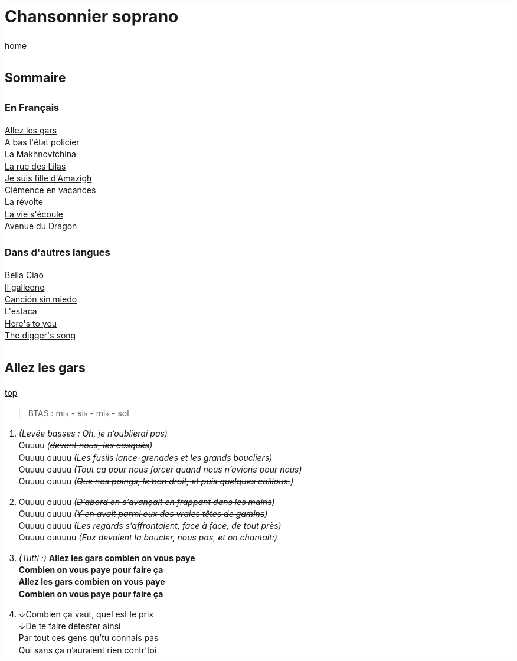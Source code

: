 # Chansonnier soprano

[home](./index.md)<br />

## Sommaire

### En Français
[Allez les gars](#allez-les-gars)<br />
[A bas l'état policier](#a-bas-létat-policier)<br />
[La Makhnovtchina](#la-makhnovtchina)<br />
[La rue des Lilas](#la-rue-des-lilas)<br />
[Je suis fille d'Amazigh](#je-suis-fille-damazigh)<br />
[Clémence en vacances](#clémence-en-vacances)<br />
[La révolte](#la-révolte)<br />
[La vie s'écoule](#la-vie-sécoule)<br />
[Avenue du Dragon](#avenue-du-dragon)<br />
### Dans d'autres langues
[Bella Ciao](#bella-ciao)<br />
[Il galleone](#il-galleone)<br />
[Canción sin miedo](#canción-sin-miedo)<br />
[L'estaca](#lestaca)<br />
[Here's to you](#heres-to-you)<br />
[The digger's song](#the-diggers-song)<br />

## Allez les gars
[top](#chansonnier-soprano) <br />

> BTAS : mi♭ - si♭ - mi♭ - sol<br /> 

1. *(Levée basses : ~~Oh, je n’oublierai pas~~)*<br /> 
Ouuuu *(~~devant nous, les casqués~~)*<br />
Ouuuu ouuuu *(~~Les fusils lance-grenades et les grands boucliers~~)* <br />
Ouuuu ouuuu *(~~Tout ça pour nous forcer quand nous n’avions pour nous~~)* <br />
Ouuuu ouuuu *(~~Que nos poings, le bon droit, et puis quelques cailloux.~~)* <br />

2. Ouuuu ouuuu *(~~D’abord on s’avançait en frappant dans les mains~~)* <br />
Ouuuu ouuuu *(~~Y en avait parmi eux des vraies têtes de gamins~~)* <br />
Ouuuu ouuuu *(~~Les regards s’affrontaient, face à face, de tout près~~)* <br />
Ouuuu ouuuuu *(~~Eux devaient la boucler, nous pas, et on chantait:~~)* <br />

3. *(Tutti :)* __Allez les gars combien on vous paye <br />
Combien on vous paye pour faire ça <br />
Allez les gars combien on vous paye <br />
Combien on vous paye pour faire ça__ <br />

4. ↓Combien ça vaut, quel est le prix<br />
↓De te faire détester ainsi<br />
Par tout ces gens qu’tu connais pas <br />
Qui sans ça n’auraient rien contr’toi <br />
